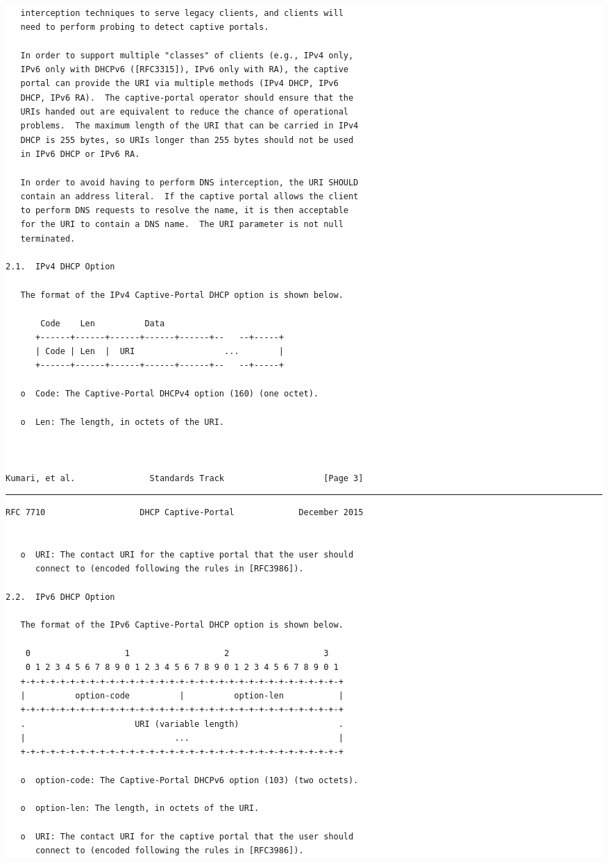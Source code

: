 ``` newpage
   interception techniques to serve legacy clients, and clients will
   need to perform probing to detect captive portals.

   In order to support multiple "classes" of clients (e.g., IPv4 only,
   IPv6 only with DHCPv6 ([RFC3315]), IPv6 only with RA), the captive
   portal can provide the URI via multiple methods (IPv4 DHCP, IPv6
   DHCP, IPv6 RA).  The captive-portal operator should ensure that the
   URIs handed out are equivalent to reduce the chance of operational
   problems.  The maximum length of the URI that can be carried in IPv4
   DHCP is 255 bytes, so URIs longer than 255 bytes should not be used
   in IPv6 DHCP or IPv6 RA.

   In order to avoid having to perform DNS interception, the URI SHOULD
   contain an address literal.  If the captive portal allows the client
   to perform DNS requests to resolve the name, it is then acceptable
   for the URI to contain a DNS name.  The URI parameter is not null
   terminated.

2.1.  IPv4 DHCP Option

   The format of the IPv4 Captive-Portal DHCP option is shown below.

       Code    Len          Data
      +------+------+------+------+------+--   --+-----+
      | Code | Len  |  URI                  ...        |
      +------+------+------+------+------+--   --+-----+

   o  Code: The Captive-Portal DHCPv4 option (160) (one octet).

   o  Len: The length, in octets of the URI.



Kumari, et al.               Standards Track                    [Page 3]
```

------------------------------------------------------------------------

``` newpage
RFC 7710                   DHCP Captive-Portal             December 2015


   o  URI: The contact URI for the captive portal that the user should
      connect to (encoded following the rules in [RFC3986]).

2.2.  IPv6 DHCP Option

   The format of the IPv6 Captive-Portal DHCP option is shown below.

    0                   1                   2                   3
    0 1 2 3 4 5 6 7 8 9 0 1 2 3 4 5 6 7 8 9 0 1 2 3 4 5 6 7 8 9 0 1
   +-+-+-+-+-+-+-+-+-+-+-+-+-+-+-+-+-+-+-+-+-+-+-+-+-+-+-+-+-+-+-+-+
   |          option-code          |          option-len           |
   +-+-+-+-+-+-+-+-+-+-+-+-+-+-+-+-+-+-+-+-+-+-+-+-+-+-+-+-+-+-+-+-+
   .                      URI (variable length)                    .
   |                              ...                              |
   +-+-+-+-+-+-+-+-+-+-+-+-+-+-+-+-+-+-+-+-+-+-+-+-+-+-+-+-+-+-+-+-+

   o  option-code: The Captive-Portal DHCPv6 option (103) (two octets).

   o  option-len: The length, in octets of the URI.

   o  URI: The contact URI for the captive portal that the user should
      connect to (encoded following the rules in [RFC3986]).
```